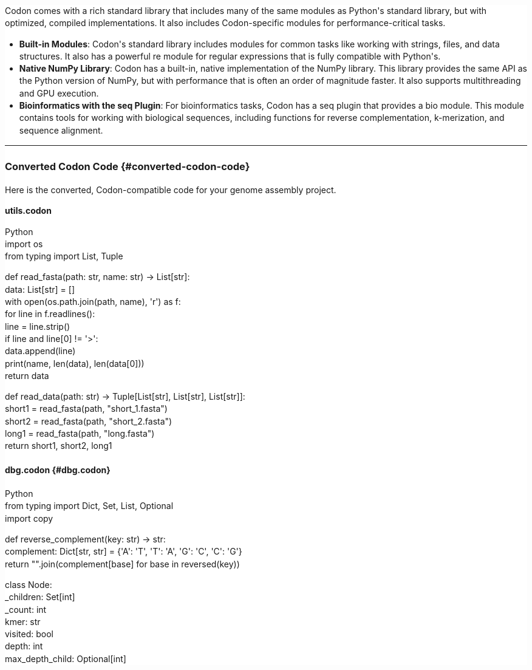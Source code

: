 Codon comes with a rich standard library that includes many of the same modules as Python's standard library, but with optimized, compiled implementations. It also includes Codon-specific modules for performance-critical tasks.

* **Built-in Modules**: Codon's standard library includes modules for common tasks like working with strings, files, and data structures. It also has a powerful re module for regular expressions that is fully compatible with Python's.  
* **Native NumPy Library**: Codon has a built-in, native implementation of the NumPy library. This library provides the same API as the Python version of NumPy, but with performance that is often an order of magnitude faster. It also supports multithreading and GPU execution.  
* **Bioinformatics with the seq Plugin**: For bioinformatics tasks, Codon has a seq plugin that provides a bio module. This module contains tools for working with biological sequences, including functions for reverse complementation, k-merization, and sequence alignment.

---

### **Converted Codon Code** {#converted-codon-code}

Here is the converted, Codon-compatible code for your genome assembly project.

**utils.codon**

Python  
import os  
from typing import List, Tuple

def read\_fasta(path: str, name: str) \-\> List\[str\]:  
    data: List\[str\] \= \[\]  
    with open(os.path.join(path, name), 'r') as f:  
        for line in f.readlines():  
            line \= line.strip()  
            if line and line\[0\] \!= '\>':  
                data.append(line)  
    print(name, len(data), len(data\[0\]))  
    return data

def read\_data(path: str) \-\> Tuple\[List\[str\], List\[str\], List\[str\]\]:  
    short1 \= read\_fasta(path, "short\_1.fasta")  
    short2 \= read\_fasta(path, "short\_2.fasta")  
    long1 \= read\_fasta(path, "long.fasta")  
    return short1, short2, long1

#### **dbg.codon** {#dbg.codon}

Python  
from typing import Dict, Set, List, Optional  
import copy

def reverse\_complement(key: str) \-\> str:  
    complement: Dict\[str, str\] \= {'A': 'T', 'T': 'A', 'G': 'C', 'C': 'G'}  
    return "".join(complement\[base\] for base in reversed(key))

class Node:  
    \_children: Set\[int\]  
    \_count: int  
    kmer: str  
    visited: bool  
    depth: int  
    max\_depth\_child: Optional\[int\]

